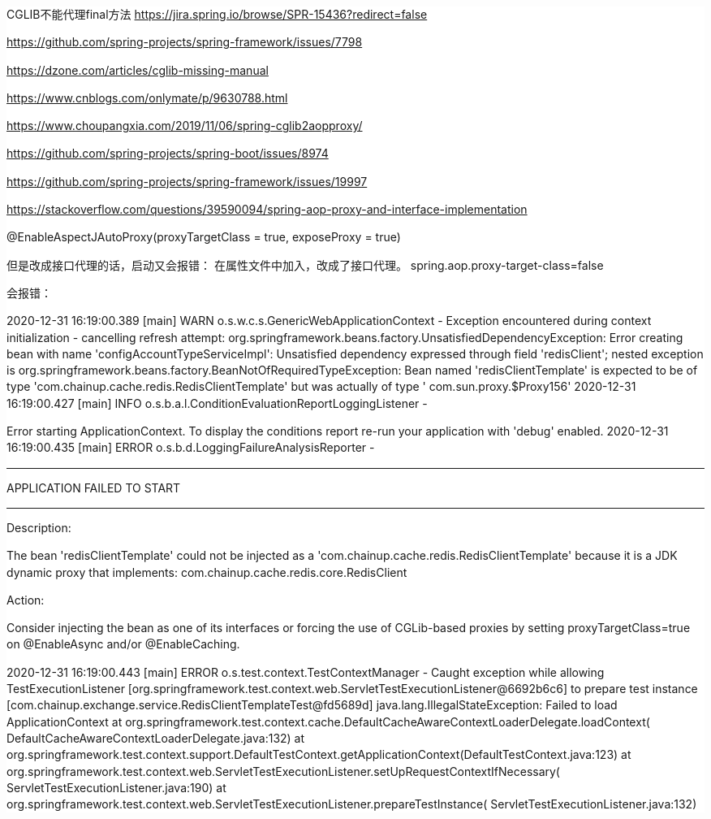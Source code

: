 CGLIB不能代理final方法
https://jira.spring.io/browse/SPR-15436?redirect=false

https://github.com/spring-projects/spring-framework/issues/7798

https://dzone.com/articles/cglib-missing-manual

https://www.cnblogs.com/onlymate/p/9630788.html

https://www.choupangxia.com/2019/11/06/spring-cglib2aopproxy/

https://github.com/spring-projects/spring-boot/issues/8974

https://github.com/spring-projects/spring-framework/issues/19997

https://stackoverflow.com/questions/39590094/spring-aop-proxy-and-interface-implementation

@EnableAspectJAutoProxy(proxyTargetClass = true, exposeProxy = true)

但是改成接口代理的话，启动又会报错： 在属性文件中加入，改成了接口代理。 spring.aop.proxy-target-class=false

会报错：

2020-12-31 16:19:00.389 [main] WARN o.s.w.c.s.GenericWebApplicationContext - Exception encountered during context
initialization - cancelling refresh attempt: org.springframework.beans.factory.UnsatisfiedDependencyException: Error
creating bean with name 'configAccountTypeServiceImpl': Unsatisfied dependency expressed through field 'redisClient';
nested exception is org.springframework.beans.factory.BeanNotOfRequiredTypeException: Bean named 'redisClientTemplate'
is expected to be of type 'com.chainup.cache.redis.RedisClientTemplate' but was actually of type '
com.sun.proxy.$Proxy156' 2020-12-31 16:19:00.427 [main] INFO o.s.b.a.l.ConditionEvaluationReportLoggingListener -

Error starting ApplicationContext. To display the conditions report re-run your application with 'debug' enabled.
2020-12-31 16:19:00.435 [main] ERROR o.s.b.d.LoggingFailureAnalysisReporter -

***************************
APPLICATION FAILED TO START
***************************

Description:

The bean 'redisClientTemplate' could not be injected as a 'com.chainup.cache.redis.RedisClientTemplate' because it is a
JDK dynamic proxy that implements:
com.chainup.cache.redis.core.RedisClient

Action:

Consider injecting the bean as one of its interfaces or forcing the use of CGLib-based proxies by setting
proxyTargetClass=true on @EnableAsync and/or @EnableCaching.

2020-12-31 16:19:00.443 [main] ERROR o.s.test.context.TestContextManager - Caught exception while allowing
TestExecutionListener [org.springframework.test.context.web.ServletTestExecutionListener@6692b6c6] to prepare test
instance [com.chainup.exchange.service.RedisClientTemplateTest@fd5689d]
java.lang.IllegalStateException: Failed to load ApplicationContext at
org.springframework.test.context.cache.DefaultCacheAwareContextLoaderDelegate.loadContext(
DefaultCacheAwareContextLoaderDelegate.java:132)
at org.springframework.test.context.support.DefaultTestContext.getApplicationContext(DefaultTestContext.java:123)
at org.springframework.test.context.web.ServletTestExecutionListener.setUpRequestContextIfNecessary(
ServletTestExecutionListener.java:190)
at org.springframework.test.context.web.ServletTestExecutionListener.prepareTestInstance(
ServletTestExecutionListener.java:132)